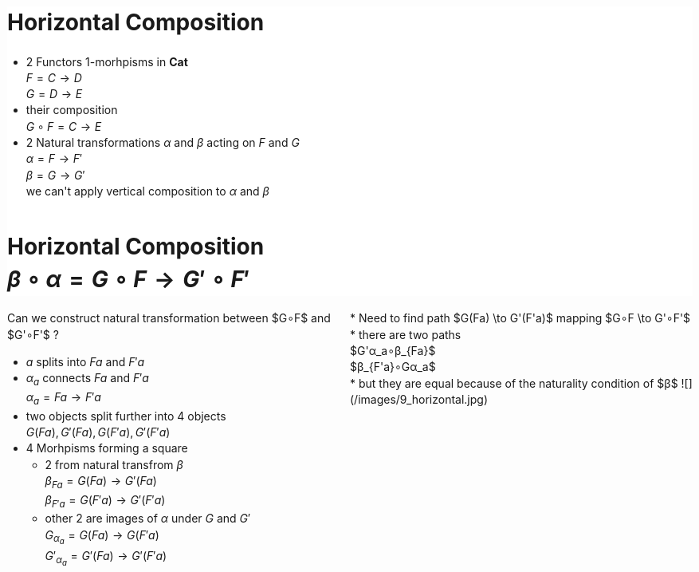 Horizontal Composition
=======================

* 2 Functors 1-morhpisms in **Cat** </br>
  $F = C \to D$</br>
  $G = D \to E$
* their composition </br>
  $G∘F= C \to E$
* 2 Natural transformations $α$ and $β$ acting on $F$ and $G$ </br>
  $α = F \to F'$</br>
  $β = G \to G'$</br>
  we can't apply vertical composition to $α$ and $β$

Horizontal Composition </br> $β∘α = G∘F \to G'∘F'$
=======================
<div style="width: 50%;float: left;">
Can we construct natural transformation between $G∘F$ and $G'∘F'$ ?

* $a$ splits into $Fa$ and $F'a$
* $α_a$ connects $Fa$ and $F'a$ </br>
  $α_a = Fa \to F'a$
* two objects split further into 4 objects </br>
  $G(Fa), G'(Fa), G(F'a), G'(F'a)$
* 4 Morhpisms forming a square
  * 2 from natural transfrom $β$ </br>
    $β_{Fa} = G(Fa) \to G'(Fa)$ </br>
    $β_{F'a} = G(F'a) \to G'(F'a)$ </br>
  * other 2 are images of $α$ under $G$ and $G'$ </br>
    $G_{α_{a}} = G(Fa) \to G(F'a)$</br>
    $G'_{α_{a}} = G'(Fa) \to G'(F'a)$</br>
</div>

<div style="width: 50%;float: right;">
* Need to find path $G(Fa) \to G'(F'a)$ mapping $G∘F \to G'∘F'$
  * there are two paths </br>
    $G'α_a∘β_{Fa}$ </br>
    $β_{F'a}∘Gα_a$ </br>
  * but they are equal because of the naturality condition of $β$
![](/images/9_horizontal.jpg)
</div>
